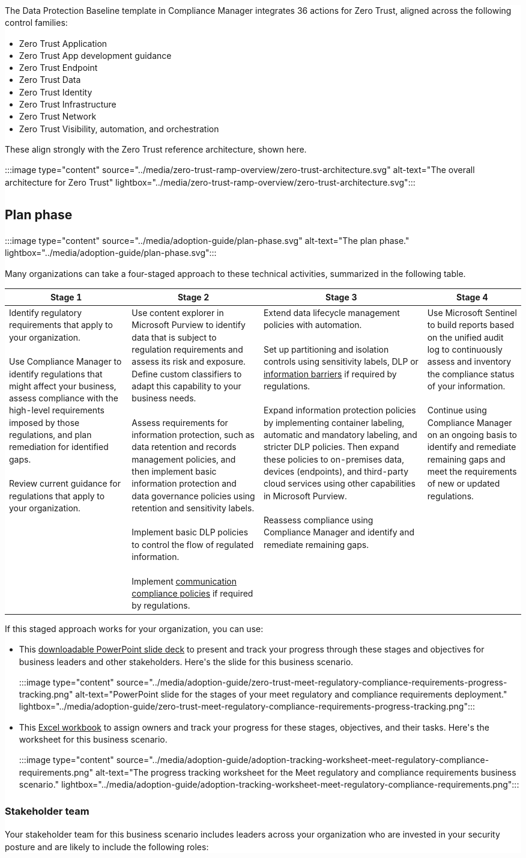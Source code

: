 The Data Protection Baseline template in Compliance Manager integrates 36 actions for Zero Trust, aligned across the following control families:

- Zero Trust Application
- Zero Trust App development guidance
- Zero Trust Endpoint
- Zero Trust Data
- Zero Trust Identity
- Zero Trust Infrastructure
- Zero Trust Network
- Zero Trust Visibility, automation, and orchestration

These align strongly with the Zero Trust reference architecture, shown here.

:::image type="content" source="../media/zero-trust-ramp-overview/zero-trust-architecture.svg" alt-text="The overall architecture for Zero Trust" lightbox="../media/zero-trust-ramp-overview/zero-trust-architecture.svg":::

## Plan phase

:::image type="content" source="../media/adoption-guide/plan-phase.svg" alt-text="The plan phase." lightbox="../media/adoption-guide/plan-phase.svg":::

Many organizations can take a four-staged approach to these technical activities, summarized in the following table.

| **Stage 1**| **Stage 2**| **Stage 3**| **Stage 4** |
| --- | --- | --- | --- |
| Identify regulatory requirements that apply to your organization. <br><br> Use Compliance Manager to identify regulations that might affect your business, assess compliance with the high-level requirements imposed by those regulations, and plan remediation for identified gaps. <br><br> Review current guidance for regulations that apply to your organization.| Use content explorer in Microsoft Purview to  identify data that is subject to regulation requirements and assess its risk and exposure. Define custom classifiers to adapt this capability to your business needs. <br><br> Assess requirements for information protection, such as data retention and records management policies, and then implement basic information protection and data governance policies using retention and sensitivity labels. <br><br> Implement basic DLP policies to control the flow of regulated information. <br><br> Implement [communication compliance policies](/microsoft-365/compliance/communication-compliance) if required by regulations.| Extend data lifecycle management policies with automation. <br><br> Set up partitioning and isolation controls using sensitivity labels, DLP or [information barriers](/microsoft-365/compliance/information-barriers) if required by regulations. <br><br> Expand information protection policies by implementing container labeling, automatic and mandatory labeling, and stricter DLP policies. Then expand these policies to on-premises data, devices (endpoints), and third-party cloud services using other capabilities in Microsoft Purview. <br><br> Reassess compliance using Compliance Manager and identify and remediate remaining gaps.| Use Microsoft Sentinel to build reports based on the unified audit log to continuously assess and inventory the compliance status of your information. <br><br> Continue using Compliance Manager on an ongoing basis to identify and remediate remaining gaps and meet the requirements of new or updated regulations. |

If this staged approach works for your organization, you can use:

- This [downloadable PowerPoint slide deck](https://download.microsoft.com/download/a/b/5/ab51ac2a-e9de-4c8f-8323-6bc7c2f78c1f/ZeroTrust-Adoption-Resources.pptx) to present and track your progress through these stages and objectives for business leaders and other stakeholders. Here's the slide for this business scenario.

  :::image type="content" source="../media/adoption-guide/zero-trust-meet-regulatory-compliance-requirements-progress-tracking.png" alt-text="PowerPoint slide for the stages of your meet regulatory and compliance requirements deployment." lightbox="../media/adoption-guide/zero-trust-meet-regulatory-compliance-requirements-progress-tracking.png":::

- This [Excel workbook](https://download.microsoft.com/download/d/0/3/d030e1d6-ea3d-45a1-9672-938e1b01db0d/zero-trust-business-scenario-objectives-tracking-workbook.xlsx) to assign owners and track your progress for these stages, objectives, and their tasks. Here's the worksheet for this business scenario.

  :::image type="content" source="../media/adoption-guide/adoption-tracking-worksheet-meet-regulatory-compliance-requirements.png" alt-text="The progress tracking worksheet for the Meet regulatory and compliance requirements business scenario." lightbox="../media/adoption-guide/adoption-tracking-worksheet-meet-regulatory-compliance-requirements.png":::

### Stakeholder team

Your stakeholder team for this business scenario includes leaders across your organization who are invested in your security posture and are likely to include the following roles:
